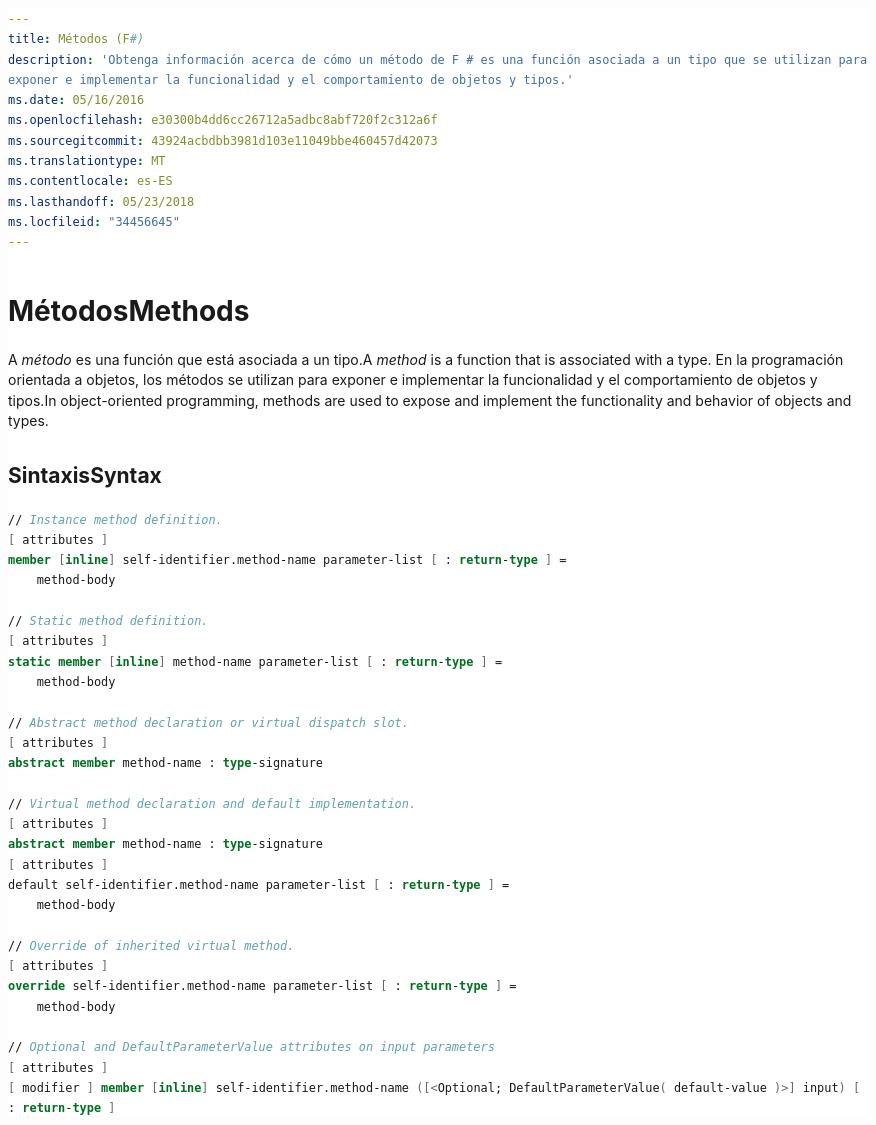 ```yaml
---
title: Métodos (F#)
description: 'Obtenga información acerca de cómo un método de F # es una función asociada a un tipo que se utilizan para exponer e implementar la funcionalidad y el comportamiento de objetos y tipos.'
ms.date: 05/16/2016
ms.openlocfilehash: e30300b4dd6cc26712a5adbc8abf720f2c312a6f
ms.sourcegitcommit: 43924acbdbb3981d103e11049bbe460457d42073
ms.translationtype: MT
ms.contentlocale: es-ES
ms.lasthandoff: 05/23/2018
ms.locfileid: "34456645"
---
```

# <a name="methods"></a><span data-ttu-id="d7b7c-103">Métodos</span><span class="sxs-lookup"><span data-stu-id="d7b7c-103">Methods</span></span>

<span data-ttu-id="d7b7c-104">A *método* es una función que está asociada a un tipo.</span><span class="sxs-lookup"><span data-stu-id="d7b7c-104">A *method* is a function that is associated with a type.</span></span> <span data-ttu-id="d7b7c-105">En la programación orientada a objetos, los métodos se utilizan para exponer e implementar la funcionalidad y el comportamiento de objetos y tipos.</span><span class="sxs-lookup"><span data-stu-id="d7b7c-105">In object-oriented programming, methods are used to expose and implement the functionality and behavior of objects and types.</span></span>


## <a name="syntax"></a><span data-ttu-id="d7b7c-106">Sintaxis</span><span class="sxs-lookup"><span data-stu-id="d7b7c-106">Syntax</span></span>

```fsharp
// Instance method definition.
[ attributes ]
member [inline] self-identifier.method-name parameter-list [ : return-type ] =
    method-body

// Static method definition.
[ attributes ]
static member [inline] method-name parameter-list [ : return-type ] =
    method-body

// Abstract method declaration or virtual dispatch slot.
[ attributes ]
abstract member method-name : type-signature

// Virtual method declaration and default implementation.
[ attributes ]
abstract member method-name : type-signature
[ attributes ]
default self-identifier.method-name parameter-list [ : return-type ] =
    method-body

// Override of inherited virtual method.
[ attributes ]
override self-identifier.method-name parameter-list [ : return-type ] =
    method-body

// Optional and DefaultParameterValue attributes on input parameters
[ attributes ]
[ modifier ] member [inline] self-identifier.method-name ([<Optional; DefaultParameterValue( default-value )>] input) [ : return-type ]
```